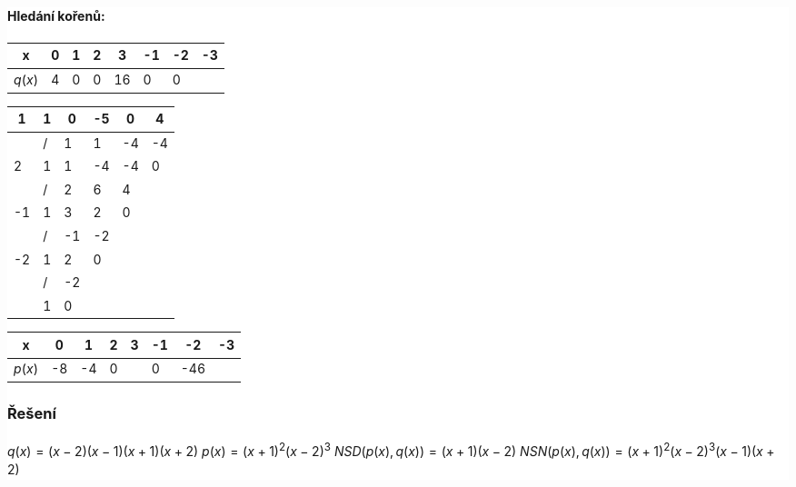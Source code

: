 #### Hledání kořenů:
| x | 0 | 1 | 2 | 3 | -1 | -2 | -3 |
| ---- | ---- | ---- | ---- | ---- | ---- | ---- | ---- |
| $q(x)$ | 4 | 0 | 0 | 16 | 0 | 0 |  |

| 1 | 1 | 0 | -5 | 0 | 4 |
| ---- | ---- | ---- | ---- | ---- | ---- |
|  | / | 1 | 1 | -4 | -4 |
| 2 | 1 | 1 | -4 | -4 | 0 |
|  | / | 2 | 6 | 4 |  |
| -1 | 1 | 3 | 2 | 0 |  |
|  | / | -1 | -2 |  |  |
| -2 | 1 | 2 | 0 |  |  |
|  | / | -2 |  |  |  |
|  | 1 | 0 |  |  |  |

| x | 0 | 1 | 2 | 3 | -1 | -2 | -3 |
| ---- | ---- | ---- | ---- | ---- | ---- | ---- | ---- |
| $p(x)$ | -8 | -4 | 0 |  | 0 | -46 |  |


### Řešení
$q(x) = (x−2)(x−1)(x+1)(x+2)$
$p(x) = (x+1)^2(x−2)^3$
$NSD(p(x), q(x)) = (x+1)(x-2)$
$NSN(p(x), q(x)) = (x+1)^2(x−2)^3(x−1)(x+2)$



